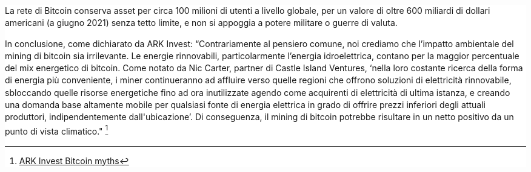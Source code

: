 La rete di Bitcoin conserva asset per circa 100 milioni di utenti a livello globale, per un valore di oltre 600 miliardi di dollari americani (a giugno 2021) senza tetto limite, e non si appoggia a potere militare o guerre di valuta.

In conclusione, come dichiarato da ARK Invest: “Contrariamente al pensiero comune, noi crediamo che l’impatto ambientale del mining di bitcoin sia irrilevante. Le energie rinnovabili, particolarmente l’energia idroelettrica, contano per la maggior percentuale del mix energetico di bitcoin. Come notato da Nic Carter, partner di Castle Island Ventures, ‘nella loro costante ricerca della forma di energia più conveniente, i miner continueranno ad affluire verso quelle regioni che offrono soluzioni di elettricità rinnovabile, sbloccando quelle risorse energetiche fino ad ora inutilizzate agendo come acquirenti di elettricità di ultima istanza, e creando una domanda base altamente mobile per qualsiasi fonte di energia elettrica in grado di offrire prezzi inferiori degli attuali produttori, indipendentemente dall'ubicazione’. Di conseguenza, il mining di bitcoin potrebbe risultare in un netto positivo da un punto di vista climatico." [^55]

[^35]: [Source Newsweek, 12/11/2017](https://www.newsweek.com/bitcoin-mining-track-consume-worlds-energy-2020-744036)  
[^36]: [Source Cambridge Center for Alternative Finance, March 2021](https://cbeci.org/cbeci/comparisons/)  
[^37]: [Cambridge Center for Alternative Finance](https://cbeci.org/cbeci/comparisons/)  
[^38]: [Source Energy Flow Chart, Lawrence Livermore National Laboratory](https://flowcharts.llnl.gov/)  
[^39]: [Conner Brown, Bitcoin: a bold american future](https://journal.bitcoinreserve.com/bitcoin-a-bold-american-future/)  
[^40]: [Cambridge Center for Alternative Finance, March 2021](https://cbeci.org/cbeci/comparisons/)  
[^41]: [Source, ARK Invest, Bitcoin myths](https://ark-invest.com/articles/analyst-research/bitcoin-myths/)  
[^42]: [ARK Invest Bitcoin myths](https://ark-invest.com/articles/analyst-research/bitcoin-myths/)  
[^43]: [Source Statista](https://www.statista.com/statistics/881541/bitcoin-energy-consumption-transaction-comparison-visa/)  
[^44]: [Source Statista](https://www.statista.com/statistics/279308/average-credit-card-transaction-value-worldwide/)  
[^45]: [Source BitInfoCharts](https://bitinfocharts.com/comparison/bitcoin-transactionvalue.html#1y)  
[^46]: [Source The Federal Reserve Services](https://frbservices.org/resources/financial-services/wires/volume-value-stats/monthly-stats.html)  
[^47]: Anita Posch  
[^48]: [Caitlin Long](https://twitter.com/CaitlinLong\_/status/1384925713648734212?s=20)  
[^49]:[CoinShares, Bitcoin Mining Whitepaper 2019](https://coinshares.com/research/bitcoin-mining-network-december-2019)  
[^50]: [Source: Hass McCook](https://bitcoinmagazine.com/business/what-elon-musk-gets-wrong-about-bitcoin)  
[^51]: [Nature communications](https://www.nature.com/articles/s41467-021-22256-3)  
[^52]: [Nic Carter, On Bitcoin, the Gray Lady Embraces Climate Lysenkoism](https://medium.com/@nic__carter/on-bitcoin-the-gray-lady-embraces-climate-lysenkoism-a2d31e465ec0)  
[^53]: [Source Annual Greenhouse Gas Emissions, Hass McCook, June 2021](https://bitcoinmagazine.com/culture/bitcoin-vs-world-military-emissions)  
[^54]: [Source Statista](https://www.statista.com/chart/18359/estimated-military-carbon-dioxide-emissions/)  
[^55]: [ARK Invest Bitcoin myths](https://ark-invest.com/articles/analyst-research/bitcoin-myths/)  
